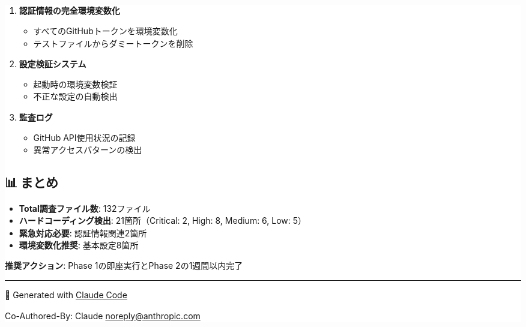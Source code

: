 1. **認証情報の完全環境変数化**
   - すべてのGitHubトークンを環境変数化
   - テストファイルからダミートークンを削除

2. **設定検証システム**
   - 起動時の環境変数検証
   - 不正な設定の自動検出

3. **監査ログ**
   - GitHub API使用状況の記録
   - 異常アクセスパターンの検出

## 📊 まとめ

- **Total調査ファイル数**: 132ファイル
- **ハードコーディング検出**: 21箇所（Critical: 2, High: 8, Medium: 6, Low: 5）
- **緊急対応必要**: 認証情報関連2箇所
- **環境変数化推奨**: 基本設定8箇所

**推奨アクション**: Phase 1の即座実行とPhase 2の1週間以内完了

---
🤖 Generated with [Claude Code](https://claude.ai/code)

Co-Authored-By: Claude <noreply@anthropic.com>
